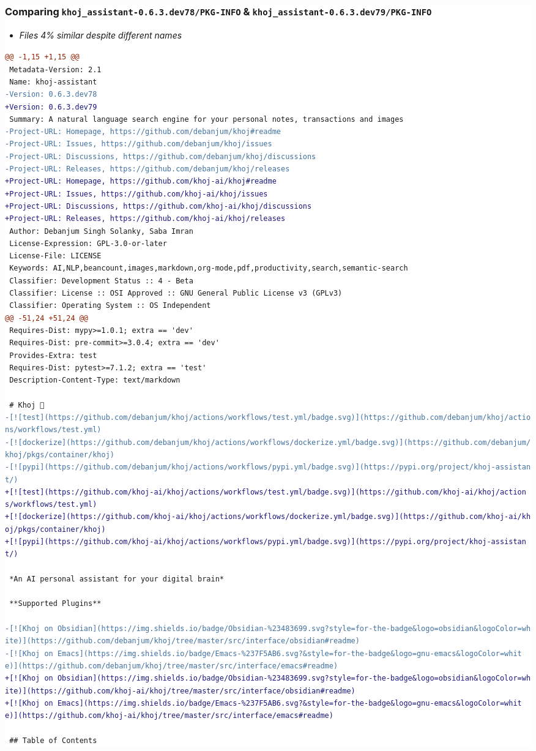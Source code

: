 ### Comparing `khoj_assistant-0.6.3.dev78/PKG-INFO` & `khoj_assistant-0.6.3.dev79/PKG-INFO`

 * *Files 4% similar despite different names*

```diff
@@ -1,15 +1,15 @@
 Metadata-Version: 2.1
 Name: khoj-assistant
-Version: 0.6.3.dev78
+Version: 0.6.3.dev79
 Summary: A natural language search engine for your personal notes, transactions and images
-Project-URL: Homepage, https://github.com/debanjum/khoj#readme
-Project-URL: Issues, https://github.com/debanjum/khoj/issues
-Project-URL: Discussions, https://github.com/debanjum/khoj/discussions
-Project-URL: Releases, https://github.com/debanjum/khoj/releases
+Project-URL: Homepage, https://github.com/khoj-ai/khoj#readme
+Project-URL: Issues, https://github.com/khoj-ai/khoj/issues
+Project-URL: Discussions, https://github.com/khoj-ai/khoj/discussions
+Project-URL: Releases, https://github.com/khoj-ai/khoj/releases
 Author: Debanjum Singh Solanky, Saba Imran
 License-Expression: GPL-3.0-or-later
 License-File: LICENSE
 Keywords: AI,NLP,beancount,images,markdown,org-mode,pdf,productivity,search,semantic-search
 Classifier: Development Status :: 4 - Beta
 Classifier: License :: OSI Approved :: GNU General Public License v3 (GPLv3)
 Classifier: Operating System :: OS Independent
@@ -51,24 +51,24 @@
 Requires-Dist: mypy>=1.0.1; extra == 'dev'
 Requires-Dist: pre-commit>=3.0.4; extra == 'dev'
 Provides-Extra: test
 Requires-Dist: pytest>=7.1.2; extra == 'test'
 Description-Content-Type: text/markdown
 
 # Khoj 🦅
-[![test](https://github.com/debanjum/khoj/actions/workflows/test.yml/badge.svg)](https://github.com/debanjum/khoj/actions/workflows/test.yml)
-[![dockerize](https://github.com/debanjum/khoj/actions/workflows/dockerize.yml/badge.svg)](https://github.com/debanjum/khoj/pkgs/container/khoj)
-[![pypi](https://github.com/debanjum/khoj/actions/workflows/pypi.yml/badge.svg)](https://pypi.org/project/khoj-assistant/)
+[![test](https://github.com/khoj-ai/khoj/actions/workflows/test.yml/badge.svg)](https://github.com/khoj-ai/khoj/actions/workflows/test.yml)
+[![dockerize](https://github.com/khoj-ai/khoj/actions/workflows/dockerize.yml/badge.svg)](https://github.com/khoj-ai/khoj/pkgs/container/khoj)
+[![pypi](https://github.com/khoj-ai/khoj/actions/workflows/pypi.yml/badge.svg)](https://pypi.org/project/khoj-assistant/)
 
 *An AI personal assistant for your digital brain*
 
 **Supported Plugins**
 
-[![Khoj on Obsidian](https://img.shields.io/badge/Obsidian-%23483699.svg?style=for-the-badge&logo=obsidian&logoColor=white)](https://github.com/debanjum/khoj/tree/master/src/interface/obsidian#readme)
-[![Khoj on Emacs](https://img.shields.io/badge/Emacs-%237F5AB6.svg?&style=for-the-badge&logo=gnu-emacs&logoColor=white)](https://github.com/debanjum/khoj/tree/master/src/interface/emacs#readme)
+[![Khoj on Obsidian](https://img.shields.io/badge/Obsidian-%23483699.svg?style=for-the-badge&logo=obsidian&logoColor=white)](https://github.com/khoj-ai/khoj/tree/master/src/interface/obsidian#readme)
+[![Khoj on Emacs](https://img.shields.io/badge/Emacs-%237F5AB6.svg?&style=for-the-badge&logo=gnu-emacs&logoColor=white)](https://github.com/khoj-ai/khoj/tree/master/src/interface/emacs#readme)
 
 ## Table of Contents
```